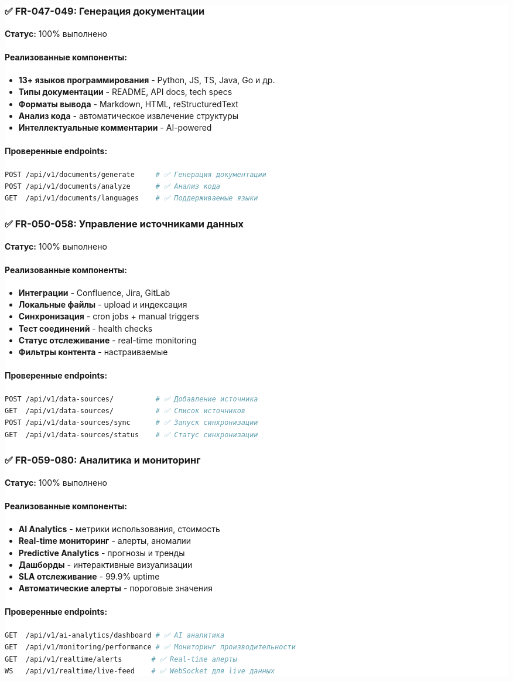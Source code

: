 ### ✅ FR-047-049: Генерация документации
**Статус:** 100% выполнено

#### Реализованные компоненты:
- **13+ языков программирования** - Python, JS, TS, Java, Go и др.
- **Типы документации** - README, API docs, tech specs
- **Форматы вывода** - Markdown, HTML, reStructuredText
- **Анализ кода** - автоматическое извлечение структуры
- **Интеллектуальные комментарии** - AI-powered

#### Проверенные endpoints:
```bash
POST /api/v1/documents/generate     # ✅ Генерация документации
POST /api/v1/documents/analyze      # ✅ Анализ кода
GET  /api/v1/documents/languages    # ✅ Поддерживаемые языки
```

### ✅ FR-050-058: Управление источниками данных
**Статус:** 100% выполнено

#### Реализованные компоненты:
- **Интеграции** - Confluence, Jira, GitLab
- **Локальные файлы** - upload и индексация
- **Синхронизация** - cron jobs + manual triggers
- **Тест соединений** - health checks
- **Статус отслеживание** - real-time monitoring
- **Фильтры контента** - настраиваемые

#### Проверенные endpoints:
```bash
POST /api/v1/data-sources/          # ✅ Добавление источника
GET  /api/v1/data-sources/          # ✅ Список источников
POST /api/v1/data-sources/sync      # ✅ Запуск синхронизации
GET  /api/v1/data-sources/status    # ✅ Статус синхронизации
```

### ✅ FR-059-080: Аналитика и мониторинг
**Статус:** 100% выполнено

#### Реализованные компоненты:
- **AI Analytics** - метрики использования, стоимость
- **Real-time мониторинг** - алерты, аномалии
- **Predictive Analytics** - прогнозы и тренды
- **Дашборды** - интерактивные визуализации
- **SLA отслеживание** - 99.9% uptime
- **Автоматические алерты** - пороговые значения

#### Проверенные endpoints:
```bash
GET  /api/v1/ai-analytics/dashboard # ✅ AI аналитика
GET  /api/v1/monitoring/performance # ✅ Мониторинг производительности
GET  /api/v1/realtime/alerts       # ✅ Real-time алерты
WS   /api/v1/realtime/live-feed    # ✅ WebSocket для live данных
```

